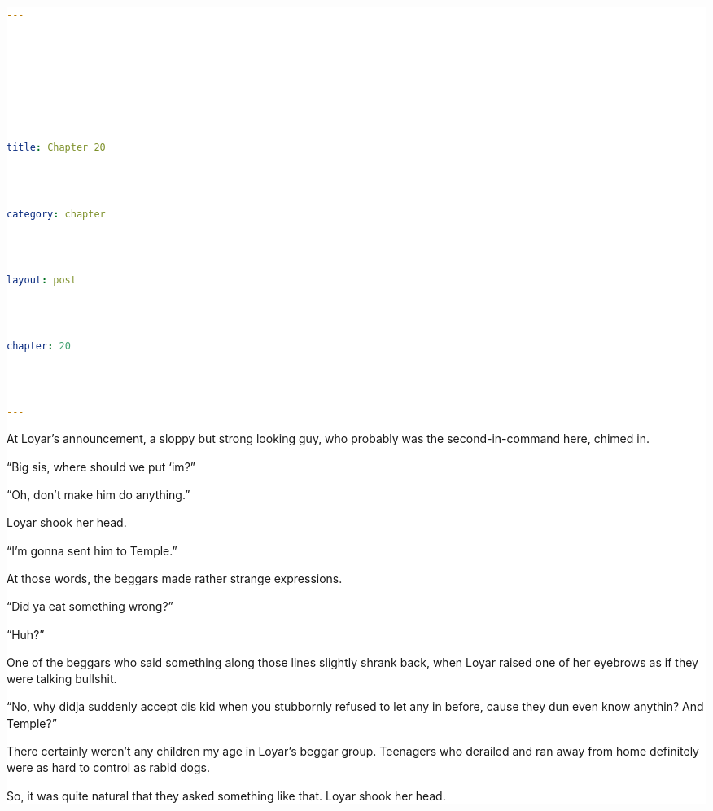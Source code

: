 ```yaml
---







title: Chapter 20



category: chapter



layout: post



chapter: 20 



---
```




At Loyar’s announcement, a sloppy but strong looking guy, who probably was the
second-in-command here, chimed in.

“Big sis, where should we put ‘im?”

“Oh, don’t make him do anything.”

Loyar shook her head.

“I’m gonna sent him to Temple.”

At those words, the beggars made rather strange expressions.

“Did ya eat something wrong?”

“Huh?”

One of the beggars who said something along those lines slightly shrank back, when
Loyar raised one of her eyebrows as if they were talking bullshit.

“No, why didja suddenly accept dis kid when you stubbornly refused to let any in
before, cause they dun even know anythin? And Temple?”

There certainly weren’t any children my age in Loyar’s beggar group. Teenagers who
derailed and ran away from home definitely were as hard to control as rabid dogs.

So, it was quite natural that they asked something like that. Loyar shook her head.
